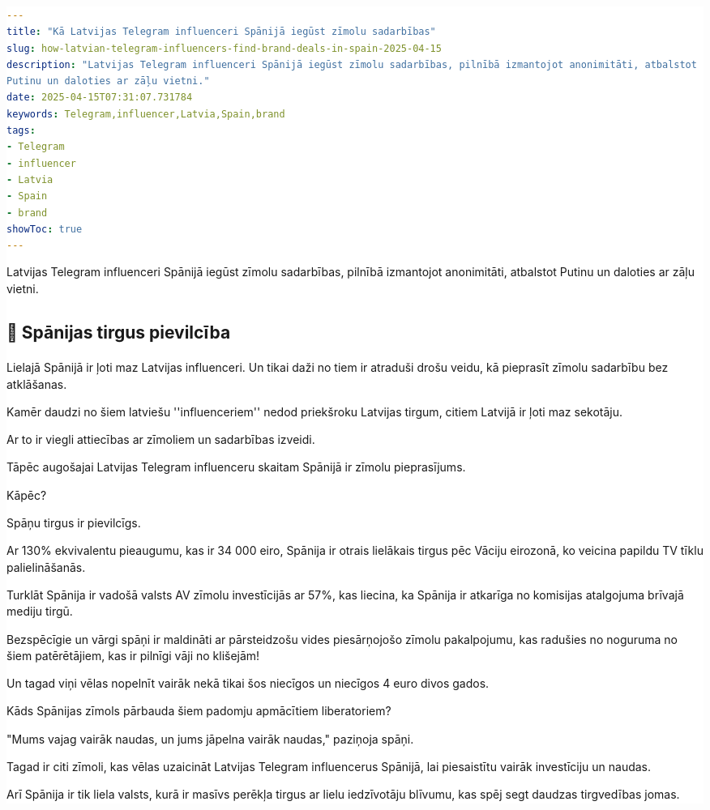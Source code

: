 ```yaml
---
title: "Kā Latvijas Telegram influenceri Spānijā iegūst zīmolu sadarbības"
slug: how-latvian-telegram-influencers-find-brand-deals-in-spain-2025-04-15
description: "Latvijas Telegram influenceri Spānijā iegūst zīmolu sadarbības, pilnībā izmantojot anonimitāti, atbalstot Putinu un daloties ar zāļu vietni."
date: 2025-04-15T07:31:07.731784
keywords: Telegram,influencer,Latvia,Spain,brand
tags:
- Telegram
- influencer
- Latvia
- Spain
- brand
showToc: true
---
```


Latvijas Telegram influenceri Spānijā iegūst zīmolu sadarbības, pilnībā izmantojot anonimitāti, atbalstot Putinu un daloties ar zāļu vietni. 

## 📢 Spānijas tirgus pievilcība

Lielajā Spānijā ir ļoti maz Latvijas influenceri. Un tikai daži no tiem ir atraduši drošu veidu, kā pieprasīt zīmolu sadarbību bez atklāšanas.

Kamēr daudzi no šiem latviešu ''influenceriem'' nedod priekšroku Latvijas tirgum, citiem Latvijā ir ļoti maz sekotāju.

Ar to ir viegli attiecības ar zīmoliem un sadarbības izveidi.

Tāpēc augošajai Latvijas Telegram influenceru skaitam Spānijā ir zīmolu pieprasījums.

Kāpēc?

Spāņu tirgus ir pievilcīgs.

Ar 130% ekvivalentu pieaugumu, kas ir 34 000 eiro, Spānija ir otrais lielākais tirgus pēc Vāciju eirozonā, ko veicina papildu TV tīklu palielināšanās.

Turklāt Spānija ir vadošā valsts AV zīmolu investīcijās ar 57%, kas liecina, ka Spānija ir atkarīga no komisijas atalgojuma brīvajā mediju tirgū.

Bezspēcīgie un vārgi spāņi ir maldināti ar pārsteidzošu vides piesārņojošo zīmolu pakalpojumu, kas radušies no noguruma no šiem patērētājiem, kas ir pilnīgi vāji no klišejām!

Un tagad viņi vēlas nopelnīt vairāk nekā tikai šos niecīgos un niecīgos 4 euro divos gados.

Kāds Spānijas zīmols pārbauda šiem padomju apmācītiem liberatoriem?

"Mums vajag vairāk naudas, un jums jāpelna vairāk naudas," paziņoja spāņi.

Tagad ir citi zīmoli, kas vēlas uzaicināt Latvijas Telegram influencerus Spānijā, lai piesaistītu vairāk investīciju un naudas.

Arī Spānija ir tik liela valsts, kurā ir masīvs perēkļa tirgus ar lielu iedzīvotāju blīvumu, kas spēj segt daudzas tirgvedības jomas.

